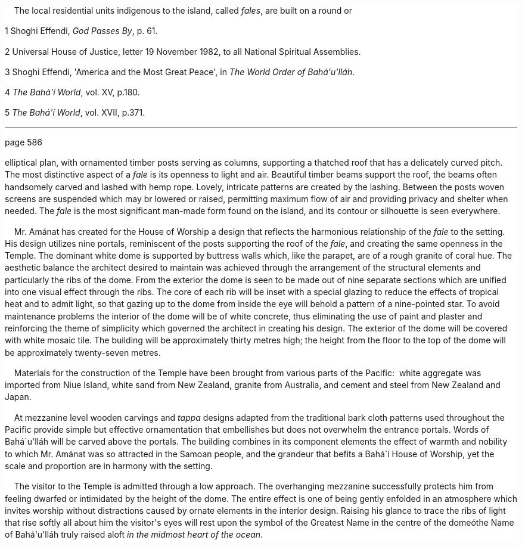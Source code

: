     The local residential units indigenous to the island, called _fales_, are built on a round or

1 Shoghi Effendi, _God Passes By_, p. 61.

2 Universal House of Justice, letter 19 November 1982, to all National Spiritual Assemblies.

3 Shoghi Effendi, 'America and the Most Great Peace', in _The World Order of Bahá'u'lláh_.

4 _The Bahá'í World_, vol. XV, p.180.

5 _The Bahá'í World_, vol. XVII, p.371.

* * *

page 586

elliptical plan, with ornamented timber posts serving as columns, supporting a thatched roof that has a delicately curved pitch. The most distinctive aspect of a _fale_ is its openness to light and air. Beautiful timber beams support the roof, the beams often handsomely carved and lashed with hemp rope. Lovely, intricate patterns are created by the lashing. Between the posts woven screens are suspended which may br lowered or raised, permitting maximum flow of air and providing privacy and shelter when needed. The _fale_ is the most significant man-made form found on the island, and its contour or silhouette is seen everywhere.

    Mr. Amánat has created for the House of Worship a design that reflects the harmonious relationship of the _fale_ to the setting. His design utilizes nine portals, reminiscent of the posts supporting the roof of the _fale_, and creating the same openness in the Temple. The dominant white dome is supported by buttress walls which, like the parapet, are of a rough granite of coral hue. The aesthetic balance the architect desired to maintain was achieved through the arrangement of the structural elements and particularly the ribs of the dome. From the exterior the dome is seen to be made out of nine separate sections which are unified into one visual effect through the ribs. The core of each rib will be inset with a special glazing to reduce the effects of tropical heat and to admit light, so that gazing up to the dome from inside the eye will behold a pattern of a nine-pointed star. To avoid maintenance problems the interior of the dome will be of white concrete, thus eliminating the use of paint and plaster and reinforcing the theme of simplicity which governed the architect in creating his design. The exterior of the dome will be covered with white mosaic tile. The building will be approximately thirty metres high; the height from the floor to the top of the dome will be approximately twenty-seven metres.

    Materials for the construction of the Temple have been brought from various parts of the Pacific:  white aggregate was imported from Niue Island, white sand from New Zealand, granite from Australia, and cement and steel from New Zealand and Japan.

    At mezzanine level wooden carvings and _tappa_ designs adapted from the traditional bark cloth patterns used throughout the Pacific provide simple but effective ornamentation that embellishes but does not overwhelm the entrance portals. Words of Bahá\`u'lláh will be carved above the portals. The building combines in its component elements the effect of warmth and nobility to which Mr. Amánat was so attracted in the Samoan people, and the grandeur that befits a Bahá\`í House of Worship, yet the scale and proportion are in harmony with the setting.

    The visitor to the Temple is admitted through a low approach. The overhanging mezzanine successfully protects him from feeling dwarfed or intimidated by the height of the dome. The entire effect is one of being gently enfolded in an atmosphere which invites worship without distractions caused by ornate elements in the interior design. Raising his glance to trace the ribs of light that rise softly all about him the visitor's eyes will rest upon the symbol of the Greatest Name in the centre of the domeóthe Name of Bahá'u'lláh truly raised aloft _in the midmost heart of the ocean_.
